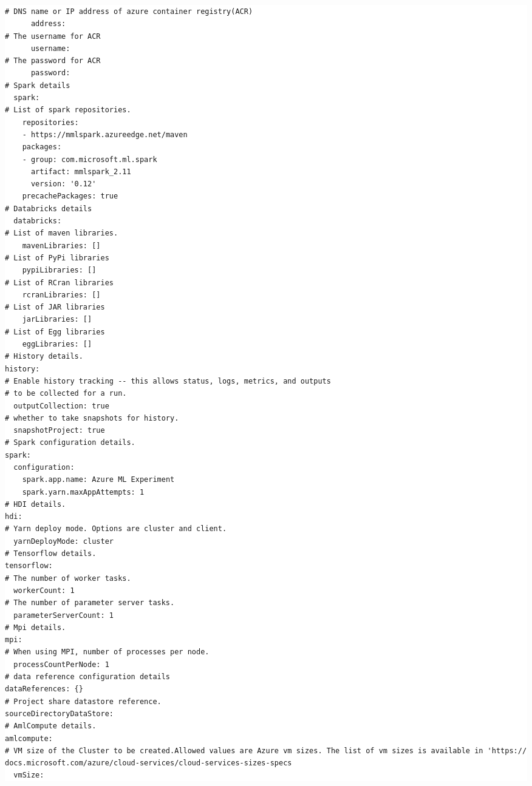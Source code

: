 ```text
# DNS name or IP address of azure container registry(ACR)
      address:
# The username for ACR
      username:
# The password for ACR
      password:
# Spark details
  spark:
# List of spark repositories.
    repositories:
    - https://mmlspark.azureedge.net/maven
    packages:
    - group: com.microsoft.ml.spark
      artifact: mmlspark_2.11
      version: '0.12'
    precachePackages: true
# Databricks details
  databricks:
# List of maven libraries.
    mavenLibraries: []
# List of PyPi libraries
    pypiLibraries: []
# List of RCran libraries
    rcranLibraries: []
# List of JAR libraries
    jarLibraries: []
# List of Egg libraries
    eggLibraries: []
# History details.
history:
# Enable history tracking -- this allows status, logs, metrics, and outputs
# to be collected for a run.
  outputCollection: true
# whether to take snapshots for history.
  snapshotProject: true
# Spark configuration details.
spark:
  configuration:
    spark.app.name: Azure ML Experiment
    spark.yarn.maxAppAttempts: 1
# HDI details.
hdi:
# Yarn deploy mode. Options are cluster and client.
  yarnDeployMode: cluster
# Tensorflow details.
tensorflow:
# The number of worker tasks.
  workerCount: 1
# The number of parameter server tasks.
  parameterServerCount: 1
# Mpi details.
mpi:
# When using MPI, number of processes per node.
  processCountPerNode: 1
# data reference configuration details
dataReferences: {}
# Project share datastore reference.
sourceDirectoryDataStore:
# AmlCompute details.
amlcompute:
# VM size of the Cluster to be created.Allowed values are Azure vm sizes. The list of vm sizes is available in 'https://docs.microsoft.com/azure/cloud-services/cloud-services-sizes-specs
  vmSize:
```